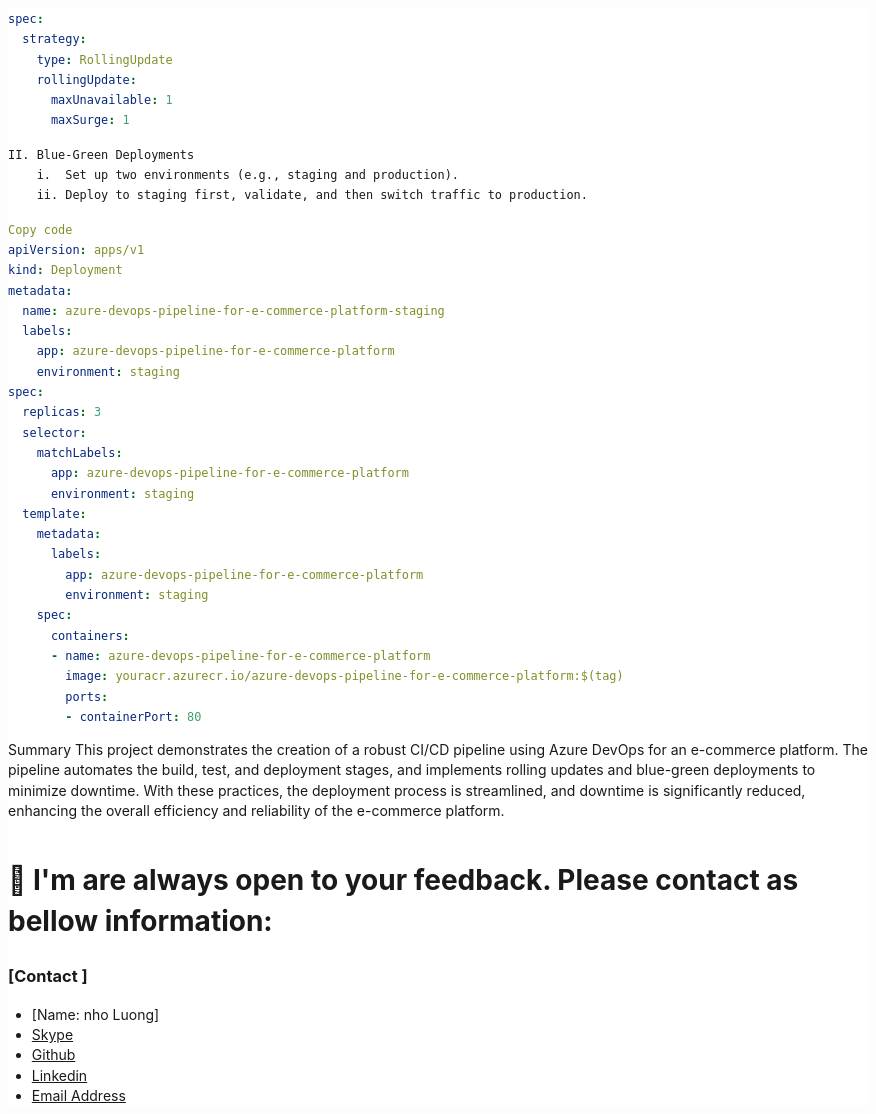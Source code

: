 ```yaml
spec:
  strategy:
    type: RollingUpdate
    rollingUpdate:
      maxUnavailable: 1
      maxSurge: 1
```
	II.	Blue-Green Deployments
		i.	Set up two environments (e.g., staging and production).
		ii.	Deploy to staging first, validate, and then switch traffic to production.
```yaml
Copy code
apiVersion: apps/v1
kind: Deployment
metadata:
  name: azure-devops-pipeline-for-e-commerce-platform-staging
  labels:
    app: azure-devops-pipeline-for-e-commerce-platform
    environment: staging
spec:
  replicas: 3
  selector:
    matchLabels:
      app: azure-devops-pipeline-for-e-commerce-platform
      environment: staging
  template:
    metadata:
      labels:
        app: azure-devops-pipeline-for-e-commerce-platform
        environment: staging
    spec:
      containers:
      - name: azure-devops-pipeline-for-e-commerce-platform
        image: youracr.azurecr.io/azure-devops-pipeline-for-e-commerce-platform:$(tag)
        ports:
        - containerPort: 80
```
Summary
This project demonstrates the creation of a robust CI/CD pipeline using Azure DevOps for an e-commerce platform. The pipeline automates the build, test, and deployment stages, and implements rolling updates and blue-green deployments to minimize downtime. With these practices, the deployment process is streamlined, and downtime is significantly reduced, enhancing the overall efficiency and reliability of the e-commerce platform.

# 🚀 I'm are always open to your feedback.  Please contact as bellow information:
### [Contact ]
* [Name: nho Luong]
* [Skype](luongutnho_skype)
* [Github](https://github.com/nholuongut/)
* [Linkedin](https://www.linkedin.com/in/nholuong/)
* [Email Address](luongutnho@hotmail.com)
